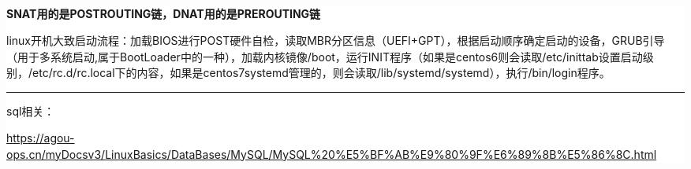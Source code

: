 

**SNAT用的是POSTROUTING链，DNAT用的是PREROUTING链**



linux开机大致启动流程：加载BIOS进行POST硬件自检，读取MBR分区信息（UEFI+GPT），根据启动顺序确定启动的设备，GRUB引导（用于多系统启动,属于BootLoader中的一种），加载内核镜像/boot，运行INIT程序（如果是centos6则会读取/etc/inittab设置启动级别，/etc/rc.d/rc.local下的内容，如果是centos7systemd管理的，则会读取/lib/systemd/systemd），执行/bin/login程序。

---

sql相关：

https://agou-ops.cn/myDocsv3/LinuxBasics/DataBases/MySQL/MySQL%20%E5%BF%AB%E9%80%9F%E6%89%8B%E5%86%8C.html
